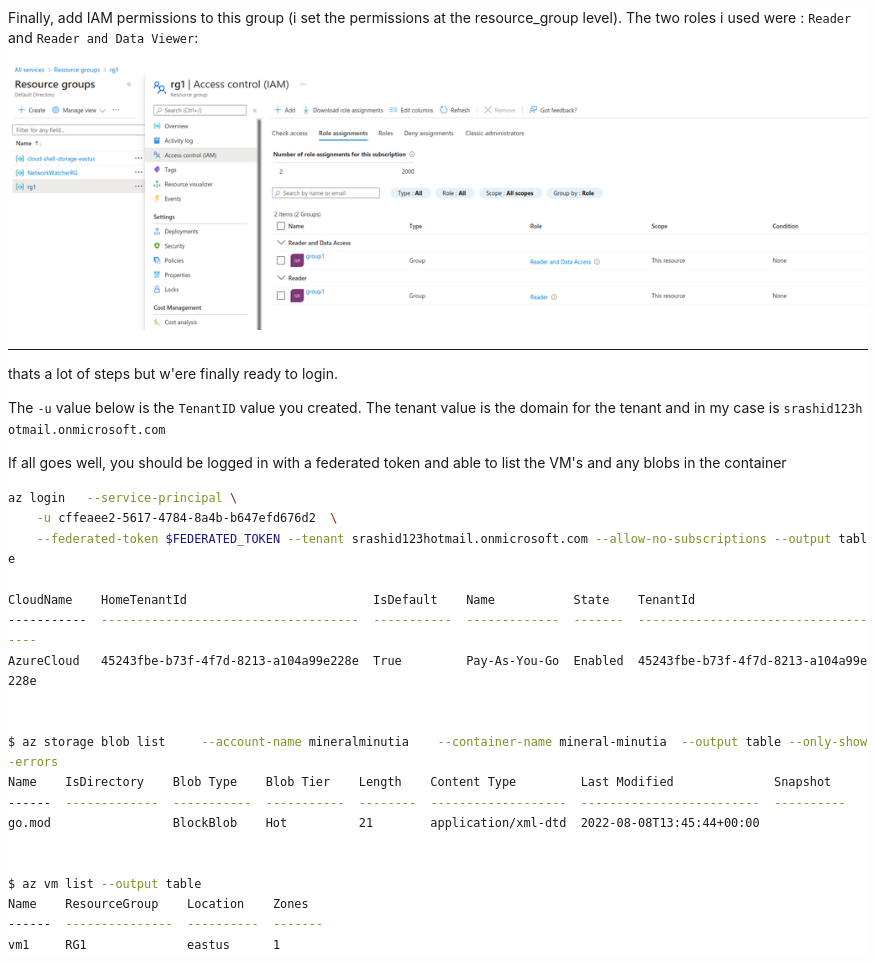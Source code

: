 
Finally, add IAM permissions to this group (i set the permissions at the resource_group level).  The two roles i used were : `Reader` and `Reader and Data Viewer`:

![images/rg_role.png](images/rg_role.png)

---

thats a lot of steps but w'ere finally ready to login.  


The `-u` value below is the `TenantID` value you created.  The tenant value is the domain for the tenant and in my case is `srashid123hotmail.onmicrosoft.com`


If all goes well, you should be logged in with a federated token and able to list the VM's and any blobs in the container


```bash
az login   --service-principal \
    -u cffeaee2-5617-4784-8a4b-b647efd676d2  \
    --federated-token $FEDERATED_TOKEN --tenant srashid123hotmail.onmicrosoft.com --allow-no-subscriptions --output table

CloudName    HomeTenantId                          IsDefault    Name           State    TenantId
-----------  ------------------------------------  -----------  -------------  -------  ------------------------------------
AzureCloud   45243fbe-b73f-4f7d-8213-a104a99e228e  True         Pay-As-You-Go  Enabled  45243fbe-b73f-4f7d-8213-a104a99e228e


$ az storage blob list     --account-name mineralminutia    --container-name mineral-minutia  --output table --only-show-errors
Name    IsDirectory    Blob Type    Blob Tier    Length    Content Type         Last Modified              Snapshot
------  -------------  -----------  -----------  --------  -------------------  -------------------------  ----------
go.mod                 BlockBlob    Hot          21        application/xml-dtd  2022-08-08T13:45:44+00:00


$ az vm list --output table
Name    ResourceGroup    Location    Zones
------  ---------------  ----------  -------
vm1     RG1              eastus      1
```
